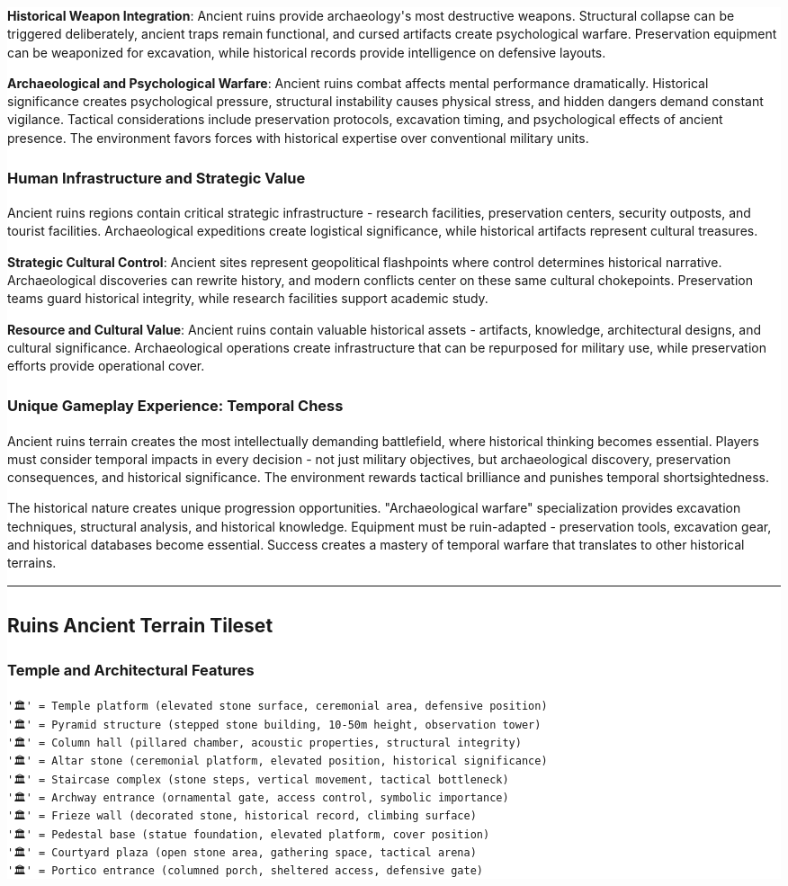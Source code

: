 **Historical Weapon Integration**: Ancient ruins provide archaeology's most destructive weapons. Structural collapse can be triggered deliberately, ancient traps remain functional, and cursed artifacts create psychological warfare. Preservation equipment can be weaponized for excavation, while historical records provide intelligence on defensive layouts.

**Archaeological and Psychological Warfare**: Ancient ruins combat affects mental performance dramatically. Historical significance creates psychological pressure, structural instability causes physical stress, and hidden dangers demand constant vigilance. Tactical considerations include preservation protocols, excavation timing, and psychological effects of ancient presence. The environment favors forces with historical expertise over conventional military units.

### Human Infrastructure and Strategic Value

Ancient ruins regions contain critical strategic infrastructure - research facilities, preservation centers, security outposts, and tourist facilities. Archaeological expeditions create logistical significance, while historical artifacts represent cultural treasures.

**Strategic Cultural Control**: Ancient sites represent geopolitical flashpoints where control determines historical narrative. Archaeological discoveries can rewrite history, and modern conflicts center on these same cultural chokepoints. Preservation teams guard historical integrity, while research facilities support academic study.

**Resource and Cultural Value**: Ancient ruins contain valuable historical assets - artifacts, knowledge, architectural designs, and cultural significance. Archaeological operations create infrastructure that can be repurposed for military use, while preservation efforts provide operational cover.

### Unique Gameplay Experience: Temporal Chess

Ancient ruins terrain creates the most intellectually demanding battlefield, where historical thinking becomes essential. Players must consider temporal impacts in every decision - not just military objectives, but archaeological discovery, preservation consequences, and historical significance. The environment rewards tactical brilliance and punishes temporal shortsightedness.

The historical nature creates unique progression opportunities. "Archaeological warfare" specialization provides excavation techniques, structural analysis, and historical knowledge. Equipment must be ruin-adapted - preservation tools, excavation gear, and historical databases become essential. Success creates a mastery of temporal warfare that translates to other historical terrains.

---

## Ruins Ancient Terrain Tileset

### Temple and Architectural Features
```
'🏛' = Temple platform (elevated stone surface, ceremonial area, defensive position)
'🏛' = Pyramid structure (stepped stone building, 10-50m height, observation tower)
'🏛' = Column hall (pillared chamber, acoustic properties, structural integrity)
'🏛' = Altar stone (ceremonial platform, elevated position, historical significance)
'🏛' = Staircase complex (stone steps, vertical movement, tactical bottleneck)
'🏛' = Archway entrance (ornamental gate, access control, symbolic importance)
'🏛' = Frieze wall (decorated stone, historical record, climbing surface)
'🏛' = Pedestal base (statue foundation, elevated platform, cover position)
'🏛' = Courtyard plaza (open stone area, gathering space, tactical arena)
'🏛' = Portico entrance (columned porch, sheltered access, defensive gate)
```
